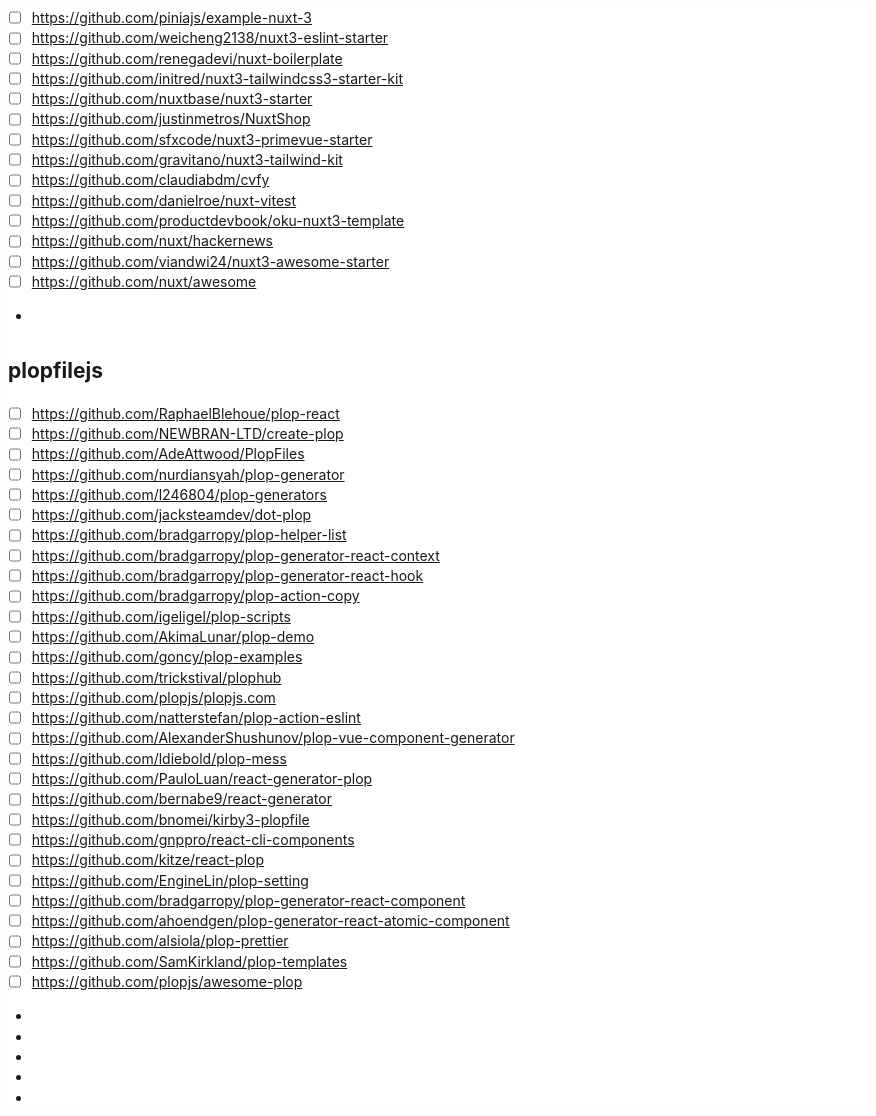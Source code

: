 - [ ] https://github.com/piniajs/example-nuxt-3
- [ ] https://github.com/weicheng2138/nuxt3-eslint-starter
- [ ] https://github.com/renegadevi/nuxt-boilerplate
- [ ] https://github.com/initred/nuxt3-tailwindcss3-starter-kit
- [ ] https://github.com/nuxtbase/nuxt3-starter
- [ ] https://github.com/justinmetros/NuxtShop
- [ ] https://github.com/sfxcode/nuxt3-primevue-starter
- [ ] https://github.com/gravitano/nuxt3-tailwind-kit
- [ ] https://github.com/claudiabdm/cvfy
- [ ] https://github.com/danielroe/nuxt-vitest
- [ ] https://github.com/productdevbook/oku-nuxt3-template
- [ ] https://github.com/nuxt/hackernews
- [ ] https://github.com/viandwi24/nuxt3-awesome-starter
- [ ] https://github.com/nuxt/awesome
-


## plopfilejs

- [ ] https://github.com/RaphaelBlehoue/plop-react
- [ ] https://github.com/NEWBRAN-LTD/create-plop
- [ ] https://github.com/AdeAttwood/PlopFiles
- [ ] https://github.com/nurdiansyah/plop-generator
- [ ] https://github.com/l246804/plop-generators
- [ ] https://github.com/jacksteamdev/dot-plop
- [ ] https://github.com/bradgarropy/plop-helper-list
- [ ] https://github.com/bradgarropy/plop-generator-react-context
- [ ] https://github.com/bradgarropy/plop-generator-react-hook
- [ ] https://github.com/bradgarropy/plop-action-copy
- [ ] https://github.com/igeligel/plop-scripts
- [ ] https://github.com/AkimaLunar/plop-demo
- [ ] https://github.com/goncy/plop-examples
- [ ] https://github.com/trickstival/plophub
- [ ] https://github.com/plopjs/plopjs.com
- [ ] https://github.com/natterstefan/plop-action-eslint
- [ ] https://github.com/AlexanderShushunov/plop-vue-component-generator
- [ ] https://github.com/ldiebold/plop-mess
- [ ] https://github.com/PauloLuan/react-generator-plop
- [ ] https://github.com/bernabe9/react-generator
- [ ] https://github.com/bnomei/kirby3-plopfile
- [ ] https://github.com/gnppro/react-cli-components
- [ ] https://github.com/kitze/react-plop
- [ ] https://github.com/EngineLin/plop-setting
- [ ] https://github.com/bradgarropy/plop-generator-react-component
- [ ] https://github.com/ahoendgen/plop-generator-react-atomic-component
- [ ] https://github.com/alsiola/plop-prettier
- [ ] https://github.com/SamKirkland/plop-templates
- [ ] https://github.com/plopjs/awesome-plop
-
-
-
-
-
